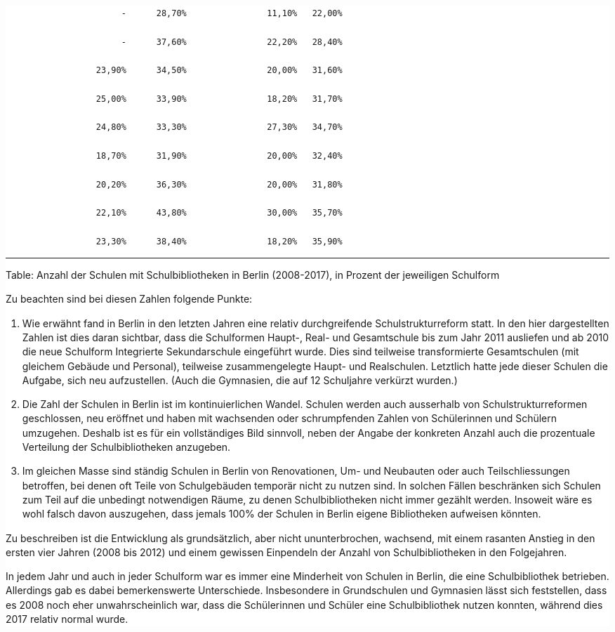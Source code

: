                            -      28,70%                11,10%   22,00%

                           -      37,60%                22,20%   28,40%

                      23,90%      34,50%                20,00%   31,60%

                      25,00%      33,90%                18,20%   31,70%

                      24,80%      33,30%                27,30%   34,70%

                      18,70%      31,90%                20,00%   32,40%

                      20,20%      36,30%                20,00%   31,80%

                      22,10%      43,80%                30,00%   35,70%

                      23,30%      38,40%                18,20%   35,90%
-----------------------------------------------------------------------

Table: Anzahl der Schulen mit Schulbibliotheken in Berlin (2008-2017), in Prozent der jeweiligen Schulform

Zu beachten sind bei diesen Zahlen folgende Punkte:

1.  Wie erwähnt fand in Berlin in den letzten Jahren eine relativ
    durchgreifende Schulstrukturreform statt. In den hier
    dargestellten Zahlen ist dies daran sichtbar, dass die Schulformen
    Haupt-, Real- und Gesamtschule bis zum Jahr 2011 ausliefen und ab
    2010 die neue Schulform Integrierte Sekundarschule eingeführt
    wurde. Dies sind teilweise transformierte Gesamtschulen (mit
    gleichem Gebäude und Personal), teilweise zusammengelegte Haupt-
    und Realschulen. Letztlich hatte jede dieser Schulen die Aufgabe,
    sich neu aufzustellen. (Auch die Gymnasien, die auf 12 Schuljahre
    verkürzt wurden.)

2.  Die Zahl der Schulen in Berlin ist im kontinuierlichen Wandel.
    Schulen werden auch ausserhalb von Schulstrukturreformen
    geschlossen, neu eröffnet und haben mit wachsenden oder
    schrumpfenden Zahlen von Schülerinnen und Schülern umzugehen.
    Deshalb ist es für ein vollständiges Bild sinnvoll, neben der
    Angabe der konkreten Anzahl auch die prozentuale Verteilung der
    Schulbibliotheken anzugeben.

3.  Im gleichen Masse sind ständig Schulen in Berlin von Renovationen,
    Um- und Neubauten oder auch Teilschliessungen betroffen, bei denen
    oft Teile von Schulgebäuden temporär nicht zu nutzen sind. In
    solchen Fällen beschränken sich Schulen zum Teil auf die unbedingt
    notwendigen Räume, zu denen Schulbibliotheken nicht immer gezählt
    werden. Insoweit wäre es wohl falsch davon auszugehen, dass jemals
    100% der Schulen in Berlin eigene Bibliotheken aufweisen könnten.

Zu beschreiben ist die Entwicklung als grundsätzlich, aber nicht
ununterbrochen, wachsend, mit einem rasanten Anstieg in den ersten vier
Jahren (2008 bis 2012) und einem gewissen Einpendeln der Anzahl von
Schulbibliotheken in den Folgejahren.

In jedem Jahr und auch in jeder Schulform war es immer eine Minderheit
von Schulen in Berlin, die eine Schulbibliothek betrieben. Allerdings
gab es dabei bemerkenswerte Unterschiede. Insbesondere in Grundschulen
und Gymnasien lässt sich feststellen, dass es 2008 noch eher
unwahrscheinlich war, dass die Schülerinnen und Schüler eine
Schulbibliothek nutzen konnten, während dies 2017 relativ normal wurde.

